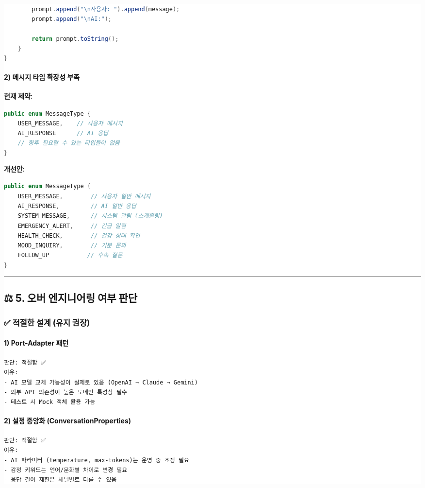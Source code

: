 ```java
        prompt.append("\n사용자: ").append(message);
        prompt.append("\nAI:");

        return prompt.toString();
    }
}
```

#### 2) **메시지 타입 확장성 부족**

**현재 제약**:
```java
public enum MessageType {
    USER_MESSAGE,    // 사용자 메시지
    AI_RESPONSE      // AI 응답
    // 향후 필요할 수 있는 타입들이 없음
}
```

**개선안**:
```java
public enum MessageType {
    USER_MESSAGE,        // 사용자 일반 메시지
    AI_RESPONSE,         // AI 일반 응답
    SYSTEM_MESSAGE,      // 시스템 알림 (스케줄링)
    EMERGENCY_ALERT,     // 긴급 알림
    HEALTH_CHECK,        // 건강 상태 확인
    MOOD_INQUIRY,        // 기분 문의
    FOLLOW_UP           // 후속 질문
}
```

---

## ⚖️ **5. 오버 엔지니어링 여부 판단**

### ✅ **적절한 설계 (유지 권장)**

#### 1) **Port-Adapter 패턴**
```
판단: 적절함 ✅
이유:
- AI 모델 교체 가능성이 실제로 있음 (OpenAI → Claude → Gemini)
- 외부 API 의존성이 높은 도메인 특성상 필수
- 테스트 시 Mock 객체 활용 가능
```

#### 2) **설정 중앙화 (ConversationProperties)**
```
판단: 적절함 ✅
이유:
- AI 파라미터 (temperature, max-tokens)는 운영 중 조정 필요
- 감정 키워드는 언어/문화별 차이로 변경 필요
- 응답 길이 제한은 채널별로 다를 수 있음
```
